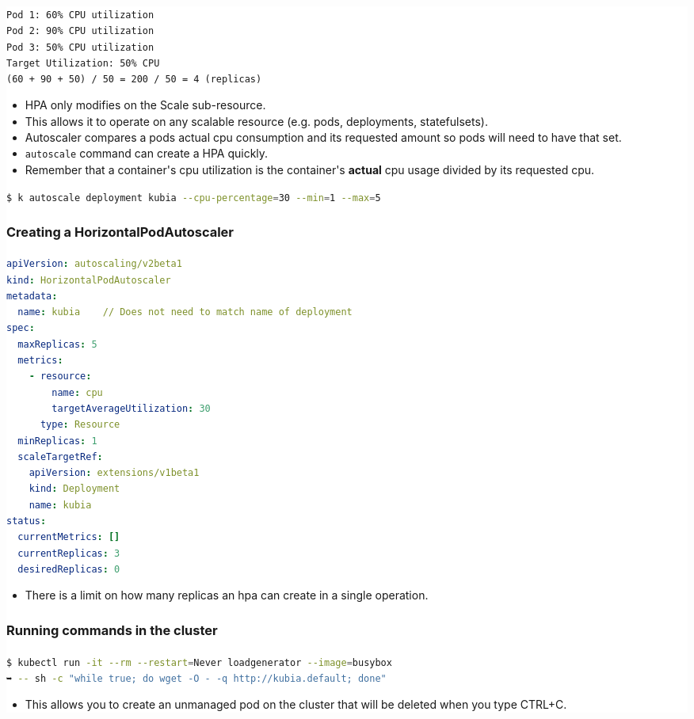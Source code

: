 ```ad-example
Pod 1: 60% CPU utilization
Pod 2: 90% CPU utilization
Pod 3: 50% CPU utilization
Target Utilization: 50% CPU
(60 + 90 + 50) / 50 = 200 / 50 = 4 (replicas)
```

- HPA only modifies on the Scale sub-resource.
- This allows it to operate on any scalable resource (e.g. pods, deployments, statefulsets).
- Autoscaler compares a pods actual cpu consumption and its requested amount so pods will need to have that set.
- `autoscale` command can create a HPA quickly.
- Remember that a container's cpu utilization is the container's **actual** cpu usage divided by its requested cpu.

```bash
$ k autoscale deployment kubia --cpu-percentage=30 --min=1 --max=5
```

### Creating a HorizontalPodAutoscaler

```yaml
apiVersion: autoscaling/v2beta1
kind: HorizontalPodAutoscaler
metadata:
  name: kubia    // Does not need to match name of deployment
spec:
  maxReplicas: 5
  metrics:
    - resource:
        name: cpu
        targetAverageUtilization: 30
      type: Resource
  minReplicas: 1
  scaleTargetRef:
    apiVersion: extensions/v1beta1
    kind: Deployment
    name: kubia
status:
  currentMetrics: []
  currentReplicas: 3
  desiredReplicas: 0
```

- There is a limit on how many replicas an hpa can create in a single operation.
### Running commands in the cluster

```bash
$ kubectl run -it --rm --restart=Never loadgenerator --image=busybox
➥ -- sh -c "while true; do wget -O - -q http://kubia.default; done"
```

- This allows you to create an unmanaged pod on the cluster that will be deleted when you type CTRL+C.

